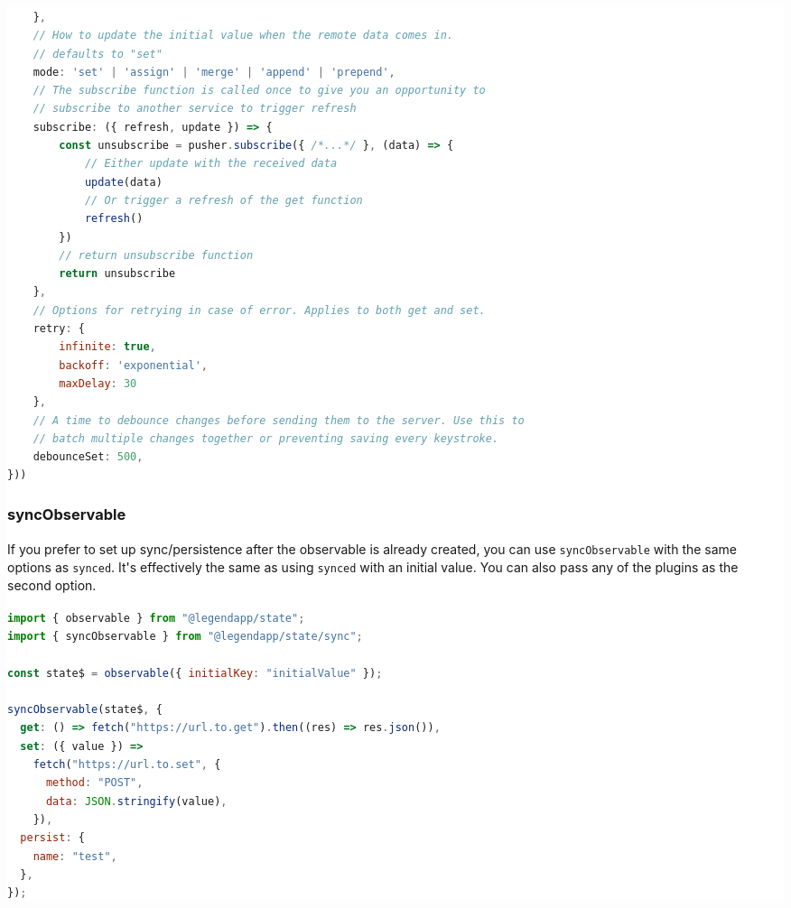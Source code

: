 ```js
    },
    // How to update the initial value when the remote data comes in.
    // defaults to "set"
    mode: 'set' | 'assign' | 'merge' | 'append' | 'prepend',
    // The subscribe function is called once to give you an opportunity to
    // subscribe to another service to trigger refresh
    subscribe: ({ refresh, update }) => {
        const unsubscribe = pusher.subscribe({ /*...*/ }, (data) => {
            // Either update with the received data
            update(data)
            // Or trigger a refresh of the get function
            refresh()
        })
        // return unsubscribe function
        return unsubscribe
    },
    // Options for retrying in case of error. Applies to both get and set.
    retry: {
        infinite: true,
        backoff: 'exponential',
        maxDelay: 30
    },
    // A time to debounce changes before sending them to the server. Use this to
    // batch multiple changes together or preventing saving every keystroke.
    debounceSet: 500,
}))
```

### syncObservable

If you prefer to set up sync/persistence after the observable is already created, you can use `syncObservable` with the same options as `synced`. It's effectively the same as using `synced` with an initial value. You can also pass any of the plugins as the second option.

```js
import { observable } from "@legendapp/state";
import { syncObservable } from "@legendapp/state/sync";

const state$ = observable({ initialKey: "initialValue" });

syncObservable(state$, {
  get: () => fetch("https://url.to.get").then((res) => res.json()),
  set: ({ value }) =>
    fetch("https://url.to.set", {
      method: "POST",
      data: JSON.stringify(value),
    }),
  persist: {
    name: "test",
  },
});
```

